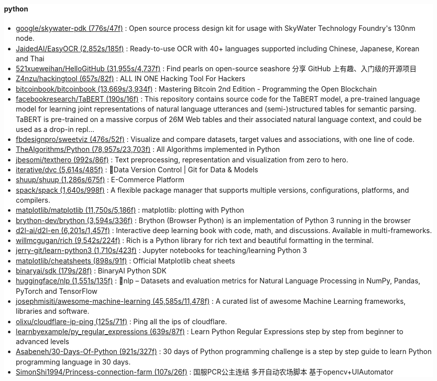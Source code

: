 #### python
* [google/skywater-pdk (776s/47f)](https://github.com/google/skywater-pdk) : Open source process design kit for usage with SkyWater Technology Foundry's 130nm node.
* [JaidedAI/EasyOCR (2,852s/185f)](https://github.com/JaidedAI/EasyOCR) : Ready-to-use OCR with 40+ languages supported including Chinese, Japanese, Korean and Thai
* [521xueweihan/HelloGitHub (31,955s/4,737f)](https://github.com/521xueweihan/HelloGitHub) : Find pearls on open-source seashore 分享 GitHub 上有趣、入门级的开源项目
* [Z4nzu/hackingtool (657s/82f)](https://github.com/Z4nzu/hackingtool) : ALL IN ONE Hacking Tool For Hackers
* [bitcoinbook/bitcoinbook (13,669s/3,934f)](https://github.com/bitcoinbook/bitcoinbook) : Mastering Bitcoin 2nd Edition - Programming the Open Blockchain
* [facebookresearch/TaBERT (190s/16f)](https://github.com/facebookresearch/TaBERT) : This repository contains source code for the TaBERT model, a pre-trained language model for learning joint representations of natural language utterances and (semi-)structured tables for semantic parsing. TaBERT is pre-trained on a massive corpus of 26M Web tables and their associated natural language context, and could be used as a drop-in repl…
* [fbdesignpro/sweetviz (476s/52f)](https://github.com/fbdesignpro/sweetviz) : Visualize and compare datasets, target values and associations, with one line of code.
* [TheAlgorithms/Python (78,957s/23,703f)](https://github.com/TheAlgorithms/Python) : All Algorithms implemented in Python
* [jbesomi/texthero (992s/86f)](https://github.com/jbesomi/texthero) : Text preprocessing, representation and visualization from zero to hero.
* [iterative/dvc (5,614s/485f)](https://github.com/iterative/dvc) : 🦉Data Version Control | Git for Data & Models
* [shuup/shuup (1,286s/675f)](https://github.com/shuup/shuup) : E-Commerce Platform
* [spack/spack (1,640s/998f)](https://github.com/spack/spack) : A flexible package manager that supports multiple versions, configurations, platforms, and compilers.
* [matplotlib/matplotlib (11,750s/5,186f)](https://github.com/matplotlib/matplotlib) : matplotlib: plotting with Python
* [brython-dev/brython (3,594s/336f)](https://github.com/brython-dev/brython) : Brython (Browser Python) is an implementation of Python 3 running in the browser
* [d2l-ai/d2l-en (6,201s/1,457f)](https://github.com/d2l-ai/d2l-en) : Interactive deep learning book with code, math, and discussions. Available in multi-frameworks.
* [willmcgugan/rich (9,542s/224f)](https://github.com/willmcgugan/rich) : Rich is a Python library for rich text and beautiful formatting in the terminal.
* [jerry-git/learn-python3 (1,710s/423f)](https://github.com/jerry-git/learn-python3) : Jupyter notebooks for teaching/learning Python 3
* [matplotlib/cheatsheets (898s/91f)](https://github.com/matplotlib/cheatsheets) : Official Matplotlib cheat sheets
* [binaryai/sdk (179s/28f)](https://github.com/binaryai/sdk) : BinaryAI Python SDK
* [huggingface/nlp (1,551s/135f)](https://github.com/huggingface/nlp) : 🤗nlp – Datasets and evaluation metrics for Natural Language Processing in NumPy, Pandas, PyTorch and TensorFlow
* [josephmisiti/awesome-machine-learning (45,585s/11,478f)](https://github.com/josephmisiti/awesome-machine-learning) : A curated list of awesome Machine Learning frameworks, libraries and software.
* [olixu/cloudflare-ip-ping (125s/71f)](https://github.com/olixu/cloudflare-ip-ping) : Ping all the ips of cloudflare.
* [learnbyexample/py_regular_expressions (639s/87f)](https://github.com/learnbyexample/py_regular_expressions) : Learn Python Regular Expressions step by step from beginner to advanced levels
* [Asabeneh/30-Days-Of-Python (921s/327f)](https://github.com/Asabeneh/30-Days-Of-Python) : 30 days of Python programming challenge is a step by step guide to learn Python programming language in 30 days.
* [SimonShi1994/Princess-connection-farm (107s/26f)](https://github.com/SimonShi1994/Princess-connection-farm) : 国服PCR公主连结 多开自动农场脚本 基于opencv+UIAutomator
